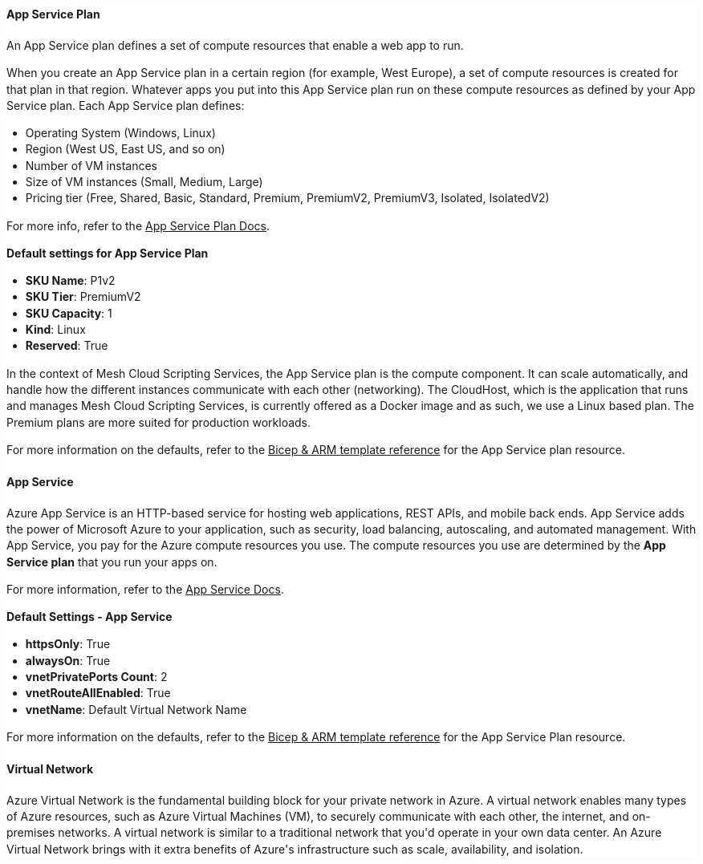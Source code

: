 #### App Service Plan

An App Service plan defines a set of compute resources that enable a web app to run.

When you create an App Service plan in a certain region (for example, West Europe), a set of compute resources is created for that plan in that region. Whatever apps you put into this App Service plan run on these compute resources as defined by your App Service plan. Each App Service plan defines:

- Operating System (Windows, Linux)
- Region (West US, East US, and so on)
- Number of VM instances
- Size of VM instances (Small, Medium, Large)
- Pricing tier (Free, Shared, Basic, Standard, Premium, PremiumV2, PremiumV3, Isolated, IsolatedV2)

For more info, refer to the [App Service Plan Docs](/azure/app-service/overview-hosting-plans).

**Default settings for App Service Plan**

- **SKU Name**: P1v2
- **SKU Tier**: PremiumV2
- **SKU Capacity**: 1
- **Kind**: Linux
- **Reserved**: True

In the context of Mesh Cloud Scripting Services, the App Service plan is the compute component. It can scale automatically, and handle how the different instances communicate with each other (networking). The CloudHost, which is the application that runs and manages Mesh Cloud Scripting Services, is currently offered as a Docker image and as such, we use a Linux based plan. The Premium plans are more suited for production workloads.

For more information on the defaults, refer to the [Bicep & ARM template reference](/azure/templates/microsoft.web/serverfarms?pivots=deployment-language-bicep) for the App Service plan resource.

#### App Service

Azure App Service is an HTTP-based service for hosting web applications, REST APIs, and mobile back ends. App Service adds the power of Microsoft Azure to your application, such as security, load balancing, autoscaling, and automated management. With App Service, you pay for the Azure compute resources you use. The compute resources you use are determined by the **App Service plan** that you run your apps on.

For more information, refer to the [App Service Docs](/azure/app-service/overview).

**Default Settings -  App Service**

- **httpsOnly**: True
- **alwaysOn**: True
- **vnetPrivatePorts Count**: 2
- **vnetRouteAllEnabled**: True
- **vnetName**: Default Virtual Network Name

For more information on the defaults, refer to the [Bicep & ARM template reference](/azure/templates/microsoft.web/sites?pivots=deployment-language-bicep) for the App Service Plan resource.

#### Virtual Network

Azure Virtual Network is the fundamental building block for your private network in Azure. A virtual network enables many types of Azure resources, such as Azure Virtual Machines (VM), to securely communicate with each other, the internet, and on-premises networks. A virtual network is similar to a traditional network that you'd operate in your own data center. An Azure Virtual Network brings with it extra benefits of Azure's infrastructure such as scale, availability, and isolation.
